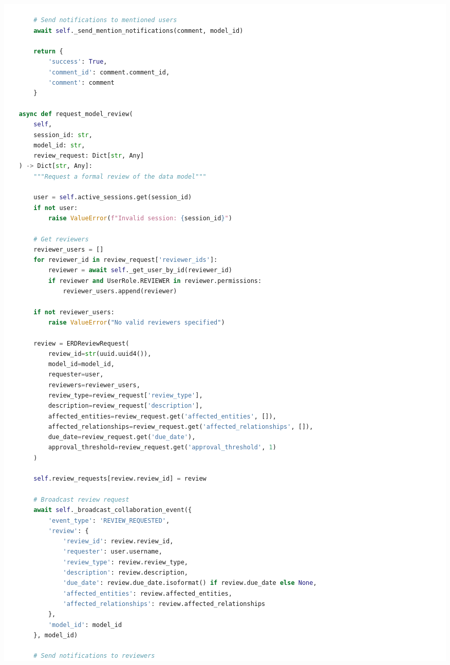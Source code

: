````python

        # Send notifications to mentioned users
        await self._send_mention_notifications(comment, model_id)

        return {
            'success': True,
            'comment_id': comment.comment_id,
            'comment': comment
        }

    async def request_model_review(
        self,
        session_id: str,
        model_id: str,
        review_request: Dict[str, Any]
    ) -> Dict[str, Any]:
        """Request a formal review of the data model"""

        user = self.active_sessions.get(session_id)
        if not user:
            raise ValueError(f"Invalid session: {session_id}")

        # Get reviewers
        reviewer_users = []
        for reviewer_id in review_request['reviewer_ids']:
            reviewer = await self._get_user_by_id(reviewer_id)
            if reviewer and UserRole.REVIEWER in reviewer.permissions:
                reviewer_users.append(reviewer)

        if not reviewer_users:
            raise ValueError("No valid reviewers specified")

        review = ERDReviewRequest(
            review_id=str(uuid.uuid4()),
            model_id=model_id,
            requester=user,
            reviewers=reviewer_users,
            review_type=review_request['review_type'],
            description=review_request['description'],
            affected_entities=review_request.get('affected_entities', []),
            affected_relationships=review_request.get('affected_relationships', []),
            due_date=review_request.get('due_date'),
            approval_threshold=review_request.get('approval_threshold', 1)
        )

        self.review_requests[review.review_id] = review

        # Broadcast review request
        await self._broadcast_collaboration_event({
            'event_type': 'REVIEW_REQUESTED',
            'review': {
                'review_id': review.review_id,
                'requester': user.username,
                'review_type': review.review_type,
                'description': review.description,
                'due_date': review.due_date.isoformat() if review.due_date else None,
                'affected_entities': review.affected_entities,
                'affected_relationships': review.affected_relationships
            },
            'model_id': model_id
        }, model_id)

        # Send notifications to reviewers
````